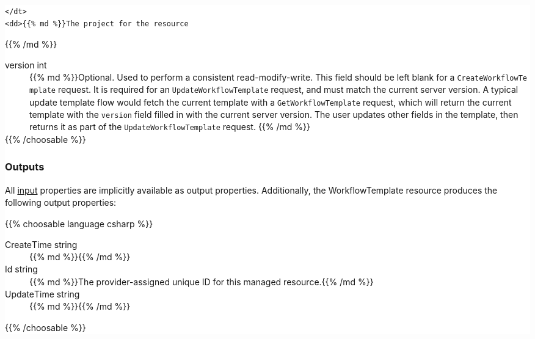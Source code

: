     </dt>
    <dd>{{% md %}}The project for the resource
{{% /md %}}</dd><dt class="property-optional"
            title="Optional">
        <span id="version_python">
<a href="#version_python" style="color: inherit; text-decoration: inherit;">version</a>
</span>
        <span class="property-indicator"></span>
        <span class="property-type">int</span>
    </dt>
    <dd>{{% md %}}Optional. Used to perform a consistent read-modify-write. This field should be left blank for a `CreateWorkflowTemplate` request. It is required for an `UpdateWorkflowTemplate` request, and must match the current server version. A typical update template flow would fetch the current template with a `GetWorkflowTemplate` request, which will return the current template with the `version` field filled in with the current server version. The user updates other fields in the template, then returns it as part of the `UpdateWorkflowTemplate` request.
{{% /md %}}</dd></dl>
{{% /choosable %}}


### Outputs

All [input](#inputs) properties are implicitly available as output properties. Additionally, the WorkflowTemplate resource produces the following output properties:



{{% choosable language csharp %}}
<dl class="resources-properties"><dt class="property-"
            title="">
        <span id="createtime_csharp">
<a href="#createtime_csharp" style="color: inherit; text-decoration: inherit;">Create<wbr>Time</a>
</span>
        <span class="property-indicator"></span>
        <span class="property-type">string</span>
    </dt>
    <dd>{{% md %}}{{% /md %}}</dd><dt class="property-"
            title="">
        <span id="id_csharp">
<a href="#id_csharp" style="color: inherit; text-decoration: inherit;">Id</a>
</span>
        <span class="property-indicator"></span>
        <span class="property-type">string</span>
    </dt>
    <dd>{{% md %}}The provider-assigned unique ID for this managed resource.{{% /md %}}</dd><dt class="property-"
            title="">
        <span id="updatetime_csharp">
<a href="#updatetime_csharp" style="color: inherit; text-decoration: inherit;">Update<wbr>Time</a>
</span>
        <span class="property-indicator"></span>
        <span class="property-type">string</span>
    </dt>
    <dd>{{% md %}}{{% /md %}}</dd></dl>
{{% /choosable %}}
